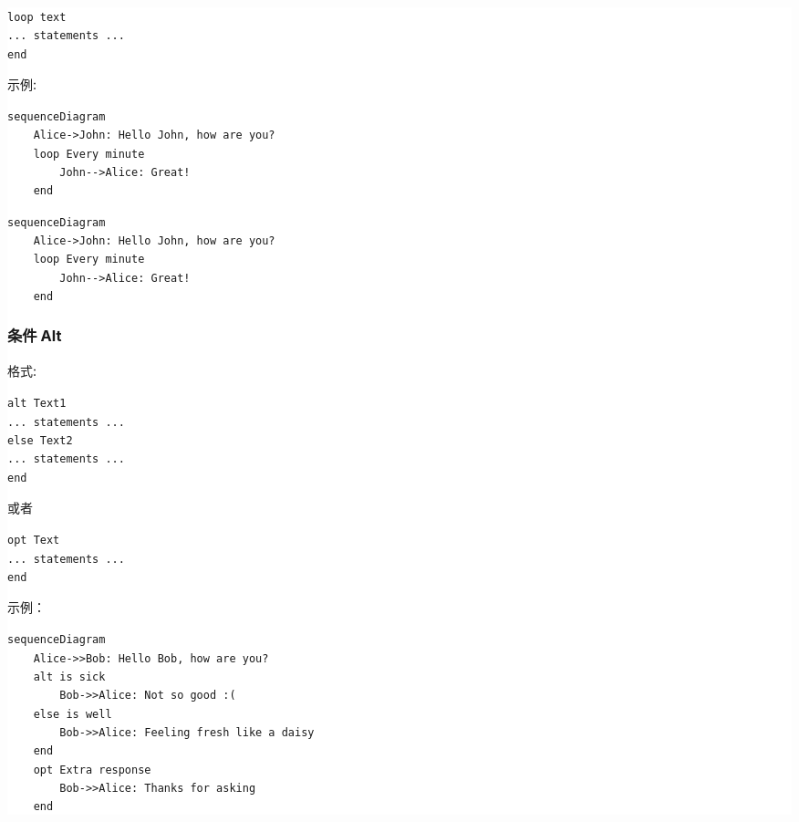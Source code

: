 ```text
loop text
... statements ...
end
```

示例:

```text
sequenceDiagram
    Alice->John: Hello John, how are you?
    loop Every minute
        John-->Alice: Great!
    end
```

```mermaid
sequenceDiagram
    Alice->John: Hello John, how are you?
    loop Every minute
        John-->Alice: Great!
    end
```

### 条件 Alt

格式:

```text
alt Text1
... statements ...
else Text2
... statements ...
end
```

或者

```text
opt Text
... statements ...
end
```

示例：

```text
sequenceDiagram
    Alice->>Bob: Hello Bob, how are you?
    alt is sick
        Bob->>Alice: Not so good :(
    else is well
        Bob->>Alice: Feeling fresh like a daisy
    end
    opt Extra response
        Bob->>Alice: Thanks for asking
    end
```
